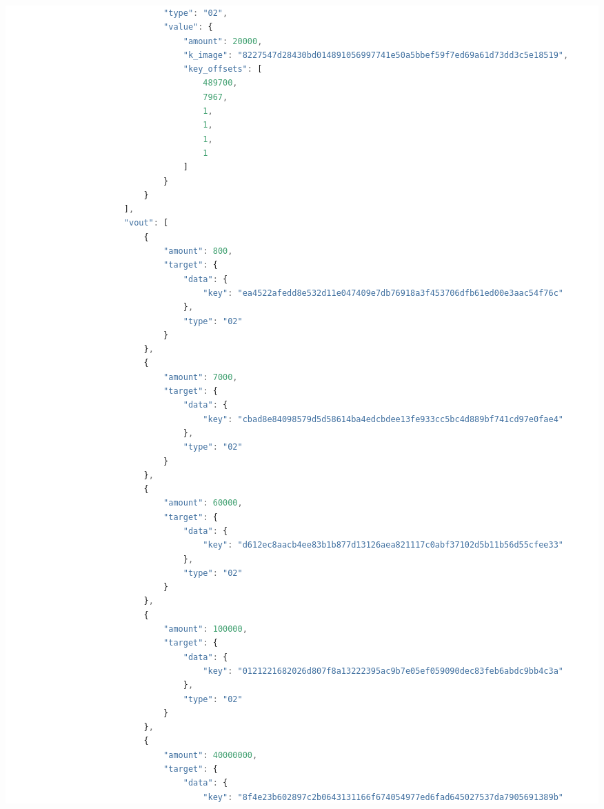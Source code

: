 ```javascript
                                "type": "02",
                                "value": {
                                    "amount": 20000,
                                    "k_image": "8227547d28430bd014891056997741e50a5bbef59f7ed69a61d73dd3c5e18519",
                                    "key_offsets": [
                                        489700,
                                        7967,
                                        1,
                                        1,
                                        1,
                                        1
                                    ]
                                }
                            }
                        ],
                        "vout": [
                            {
                                "amount": 800,
                                "target": {
                                    "data": {
                                        "key": "ea4522afedd8e532d11e047409e7db76918a3f453706dfb61ed00e3aac54f76c"
                                    },
                                    "type": "02"
                                }
                            },
                            {
                                "amount": 7000,
                                "target": {
                                    "data": {
                                        "key": "cbad8e84098579d5d58614ba4edcbdee13fe933cc5bc4d889bf741cd97e0fae4"
                                    },
                                    "type": "02"
                                }
                            },
                            {
                                "amount": 60000,
                                "target": {
                                    "data": {
                                        "key": "d612ec8aacb4ee83b1b877d13126aea821117c0abf37102d5b11b56d55cfee33"
                                    },
                                    "type": "02"
                                }
                            },
                            {
                                "amount": 100000,
                                "target": {
                                    "data": {
                                        "key": "0121221682026d807f8a13222395ac9b7e05ef059090dec83feb6abdc9bb4c3a"
                                    },
                                    "type": "02"
                                }
                            },
                            {
                                "amount": 40000000,
                                "target": {
                                    "data": {
                                        "key": "8f4e23b602897c2b0643131166f674054977ed6fad645027537da7905691389b"
```